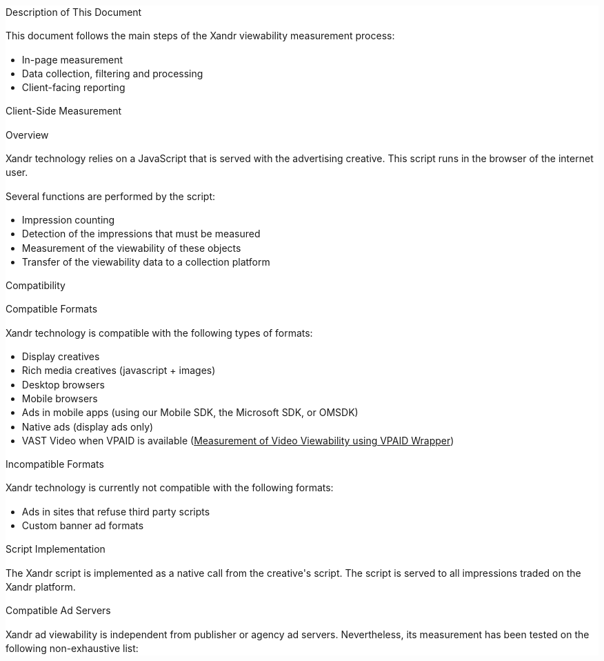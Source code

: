 Description of This Document

This document follows the main steps of the
Xandr viewability measurement process:

- In-page measurement
- Data collection, filtering and processing
- Client-facing reporting

Client-Side Measurement

Overview

Xandr technology relies on a JavaScript that is
served with the advertising creative. This script runs in the browser of
the internet user.

Several functions are performed by the script:

- Impression counting
- Detection of the impressions that must be measured
- Measurement of the viewability of these objects
- Transfer of the viewability data to a collection platform

Compatibility

Compatible Formats

Xandr technology is compatible with the
following types of formats:

- Display creatives
- Rich media creatives (javascript + images)
- Desktop browsers
- Mobile browsers
- Ads in mobile apps (using our Mobile SDK, the Microsoft SDK, or OMSDK)
- Native ads (display ads only)
- VAST Video when VPAID is available
  (<a href="video-viewability.html" class="xref">Measurement of Video
  Viewability using VPAID Wrapper</a>)

Incompatible Formats

Xandr technology is currently not compatible
with the following formats:

- Ads in sites that refuse third party scripts
- Custom banner ad formats

Script Implementation

The Xandr script is implemented as a native call
from the creative's script. The script is served to all impressions
traded on the Xandr platform.

Compatible Ad Servers

Xandr ad viewability is independent from
publisher or agency ad servers. Nevertheless, its measurement has been
tested on the following non-exhaustive list:
